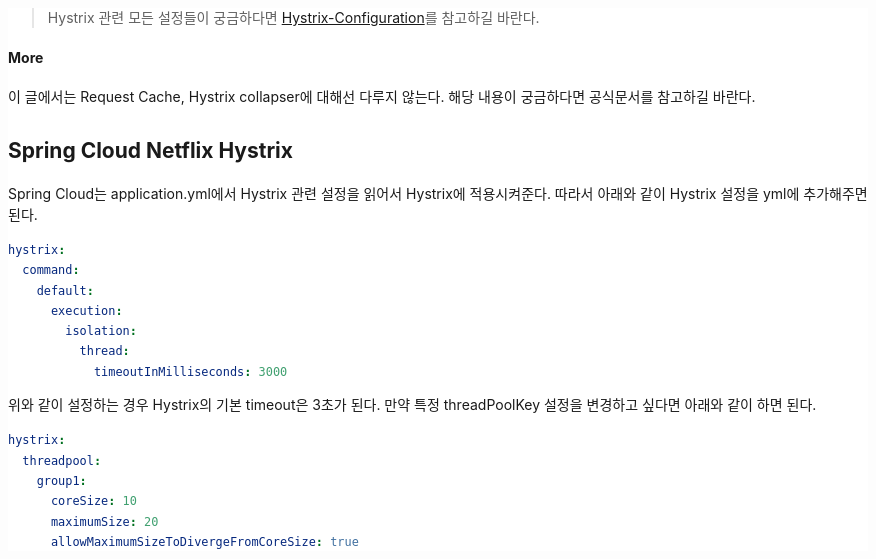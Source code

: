 >  Hystrix 관련 모든 설정들이 궁금하다면 [Hystrix-Configuration](https://github.com/Netflix/Hystrix/wiki/Configuration#CommandExecution)를 참고하길 바란다.

#### More

이 글에서는 Request Cache, Hystrix collapser에 대해선 다루지 않는다. 해당 내용이 궁금하다면 공식문서를 참고하길 바란다.

## Spring Cloud Netflix Hystrix

Spring Cloud는 application.yml에서 Hystrix 관련 설정을 읽어서 Hystrix에 적용시켜준다. 따라서 아래와 같이 Hystrix 설정을 yml에 추가해주면 된다.

``` yaml
hystrix:
  command:
    default:
      execution:
        isolation:
          thread:
            timeoutInMilliseconds: 3000
```

위와 같이 설정하는 경우 Hystrix의 기본 timeout은 3초가 된다. 만약 특정 threadPoolKey 설정을 변경하고 싶다면 아래와 같이 하면 된다.

``` yaml
hystrix:
  threadpool:
    group1:
      coreSize: 10
      maximumSize: 20
      allowMaximumSizeToDivergeFromCoreSize: true
```

